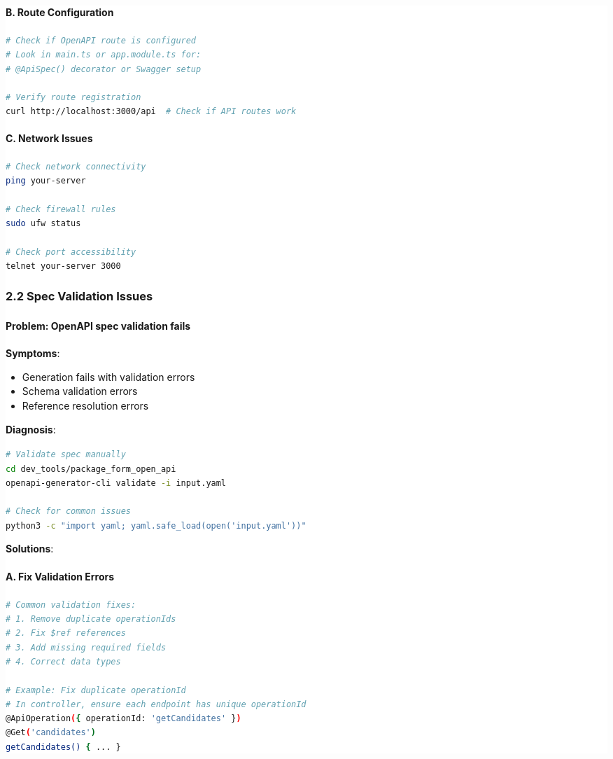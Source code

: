 #### B. Route Configuration
```bash
# Check if OpenAPI route is configured
# Look in main.ts or app.module.ts for:
# @ApiSpec() decorator or Swagger setup

# Verify route registration
curl http://localhost:3000/api  # Check if API routes work
```

#### C. Network Issues
```bash
# Check network connectivity
ping your-server

# Check firewall rules
sudo ufw status

# Check port accessibility
telnet your-server 3000
```

### 2.2 Spec Validation Issues

#### Problem: OpenAPI spec validation fails
**Symptoms**:
- Generation fails with validation errors
- Schema validation errors
- Reference resolution errors

**Diagnosis**:
```bash
# Validate spec manually
cd dev_tools/package_form_open_api
openapi-generator-cli validate -i input.yaml

# Check for common issues
python3 -c "import yaml; yaml.safe_load(open('input.yaml'))"
```

**Solutions**:

#### A. Fix Validation Errors
```bash
# Common validation fixes:
# 1. Remove duplicate operationIds
# 2. Fix $ref references
# 3. Add missing required fields
# 4. Correct data types

# Example: Fix duplicate operationId
# In controller, ensure each endpoint has unique operationId
@ApiOperation({ operationId: 'getCandidates' })
@Get('candidates')
getCandidates() { ... }
```
